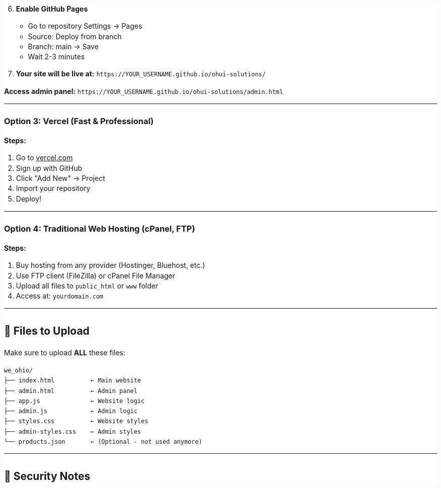 6. **Enable GitHub Pages**
   - Go to repository Settings → Pages
   - Source: Deploy from branch
   - Branch: main → Save
   - Wait 2-3 minutes

7. **Your site will be live at:**
   `https://YOUR_USERNAME.github.io/ohui-solutions/`

**Access admin panel:**
`https://YOUR_USERNAME.github.io/ohui-solutions/admin.html`

---

### Option 3: Vercel (Fast & Professional)

**Steps:**
1. Go to [vercel.com](https://vercel.com)
2. Sign up with GitHub
3. Click "Add New" → Project
4. Import your repository
5. Deploy!

---

### Option 4: Traditional Web Hosting (cPanel, FTP)

**Steps:**
1. Buy hosting from any provider (Hostinger, Bluehost, etc.)
2. Use FTP client (FileZilla) or cPanel File Manager
3. Upload all files to `public_html` or `www` folder
4. Access at: `yourdomain.com`

---

## 📁 Files to Upload

Make sure to upload **ALL** these files:

```
we_ohio/
├── index.html          ← Main website
├── admin.html          ← Admin panel
├── app.js              ← Website logic
├── admin.js            ← Admin logic
├── styles.css          ← Website styles
├── admin-styles.css    ← Admin styles
└── products.json       ← (Optional - not used anymore)
```

---

## 🔐 Security Notes
